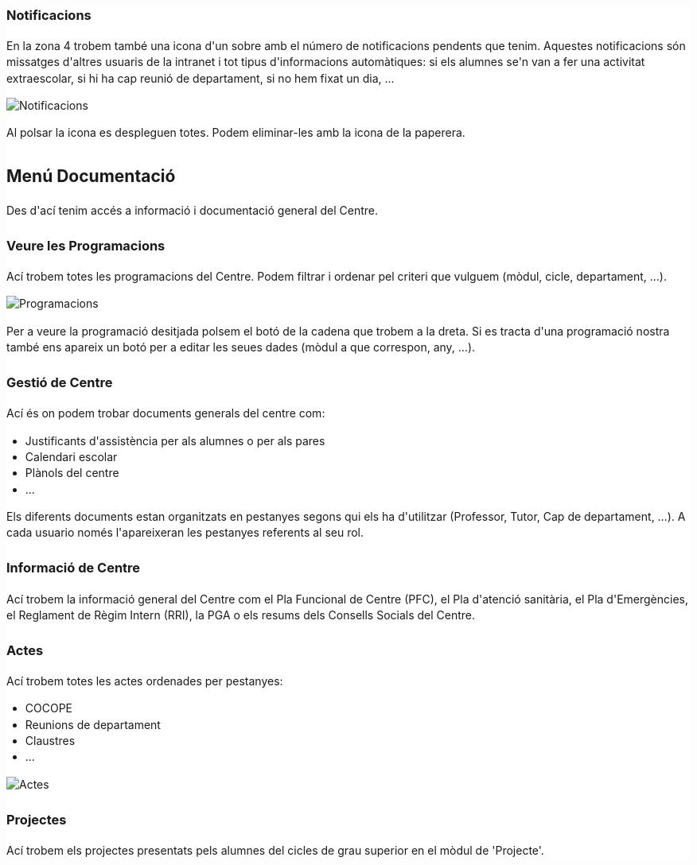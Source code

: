 ### Notificacions
En la zona 4 trobem també una icona d'un sobre amb el número de notificacions pendents que tenim. Aquestes notificacions són missatges d'altres usuaris de la intranet i tot tipus d'informacions automàtiques: si els alumnes se'n van a fer una activitat extraescolar, si hi ha cap reunió de departament, si no hem fixat un dia, ...

![Notificacions](/img/ajuda/05-btnNotificacions.png)

Al polsar la icona es despleguen totes. Podem eliminar-les amb la icona de la paperera.

## Menú Documentació
Des d'ací tenim accés a informació i documentació general del Centre.

### Veure les Programacions
Ací trobem totes les programacions del Centre. Podem filtrar i ordenar pel criteri que vulguem (mòdul, cicle, departament, ...).

![Programacions](/img/ajuda/09-programacions.png)

Per a veure la programació desitjada polsem el botó de la cadena que trobem a la dreta. Si es tracta d'una programació nostra també ens apareix un botó per a editar les seues dades (mòdul a que correspon, any, ...).

### Gestió de Centre
Ací és on podem trobar documents generals del centre com:
* Justificants d'assistència per als alumnes o per als pares
* Calendari escolar
* Plànols del centre
* ...

Els diferents documents estan organitzats en pestanyes segons qui els ha d'utilitzar (Professor, Tutor, Cap de departament, …). A cada usuario només l'apareixeran les pestanyes referents al seu rol.

### Informació de Centre
Ací trobem la informació general del Centre com el Pla Funcional de Centre (PFC), el Pla d'atenció sanitària,  el Pla d'Emergències, el Reglament de Règim Intern (RRI), la PGA o els resums dels Consells Socials del Centre.

### Actes
Ací trobem totes les actes ordenades per pestanyes:
* COCOPE
* Reunions de departament
* Claustres
* ...

![Actes](/img/ajuda/acta.png)

### Projectes
Ací trobem els projectes presentats pels alumnes del cicles de grau superior en el mòdul de 'Projecte'. 
